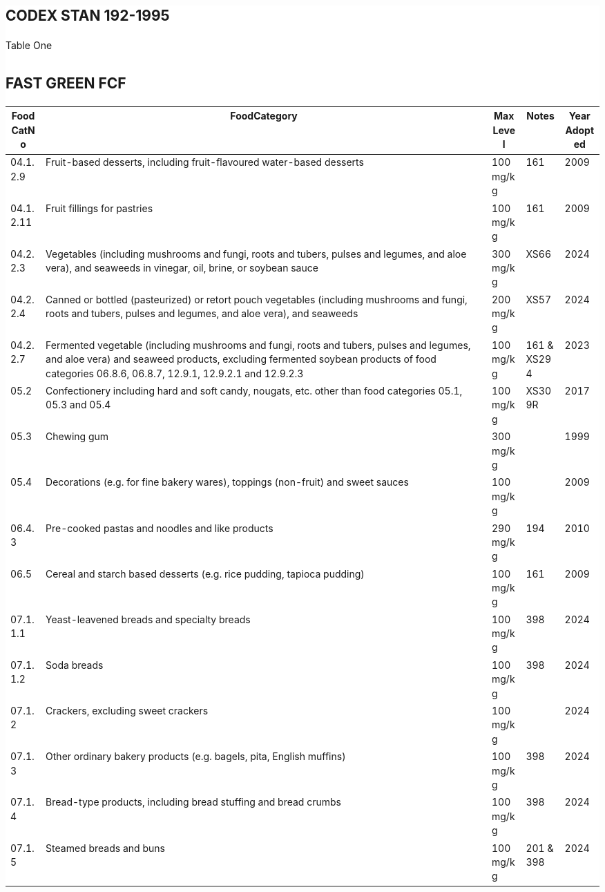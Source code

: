 ## CODEX STAN 192-1995

Table One

## FAST GREEN FCF

| FoodCatNo   | FoodCategory                                                                                                                                                                                                                         | MaxLevel   | Notes                                     |   Year Adopted |
|-------------|--------------------------------------------------------------------------------------------------------------------------------------------------------------------------------------------------------------------------------------|------------|-------------------------------------------|----------------|
| 04.1.2.9    | Fruit-based desserts, including fruit-flavoured water-based desserts                                                                                                                                                                 | 100mg/kg   | 161                                       |           2009 |
| 04.1.2.11   | Fruit fillings for pastries                                                                                                                                                                                                          | 100mg/kg   | 161                                       |           2009 |
| 04.2.2.3    | Vegetables (including mushrooms and fungi, roots and tubers, pulses and legumes, and aloe vera), and seaweeds in vinegar, oil, brine, or soybean sauce                                                                               | 300mg/kg   | XS66                                      |           2024 |
| 04.2.2.4    | Canned or bottled (pasteurized) or retort pouch vegetables (including mushrooms and fungi, roots and tubers, pulses and legumes, and aloe vera), and seaweeds                                                                        | 200mg/kg   | XS57                                      |           2024 |
| 04.2.2.7    | Fermented vegetable (including mushrooms and fungi, roots and tubers, pulses and legumes, and aloe vera) and seaweed products, excluding fermented soybean products of food categories 06.8.6, 06.8.7, 12.9.1, 12.9.2.1 and 12.9.2.3 | 100mg/kg   | 161 & XS294                               |           2023 |
| 05.2        | Confectionery including hard and soft candy, nougats, etc. other than food categories 05.1, 05.3 and 05.4                                                                                                                            | 100mg/kg   | XS309R                                    |           2017 |
| 05.3        | Chewing gum                                                                                                                                                                                                                          | 300mg/kg   |                                           |           1999 |
| 05.4        | Decorations (e.g. for fine bakery wares), toppings (non-fruit) and sweet sauces                                                                                                                                                      | 100mg/kg   |                                           |           2009 |
| 06.4.3      | Pre-cooked pastas and noodles and like products                                                                                                                                                                                      | 290mg/kg   | 194                                       |           2010 |
| 06.5        | Cereal and starch based desserts (e.g. rice pudding, tapioca pudding)                                                                                                                                                                | 100mg/kg   | 161                                       |           2009 |
| 07.1.1.1    | Yeast-leavened breads and specialty breads                                                                                                                                                                                           | 100mg/kg   | 398                                       |           2024 |
| 07.1.1.2    | Soda breads                                                                                                                                                                                                                          | 100mg/kg   | 398                                       |           2024 |
| 07.1.2      | Crackers, excluding sweet crackers                                                                                                                                                                                                   | 100mg/kg   |                                           |           2024 |
| 07.1.3      | Other ordinary bakery products (e.g. bagels, pita, English muffins)                                                                                                                                                                  | 100mg/kg   | 398                                       |           2024 |
| 07.1.4      | Bread-type products, including bread stuffing and bread crumbs                                                                                                                                                                       | 100mg/kg   | 398                                       |           2024 |
| 07.1.5      | Steamed breads and buns                                                                                                                                                                                                              | 100mg/kg   | 201 & 398                                 |           2024 |